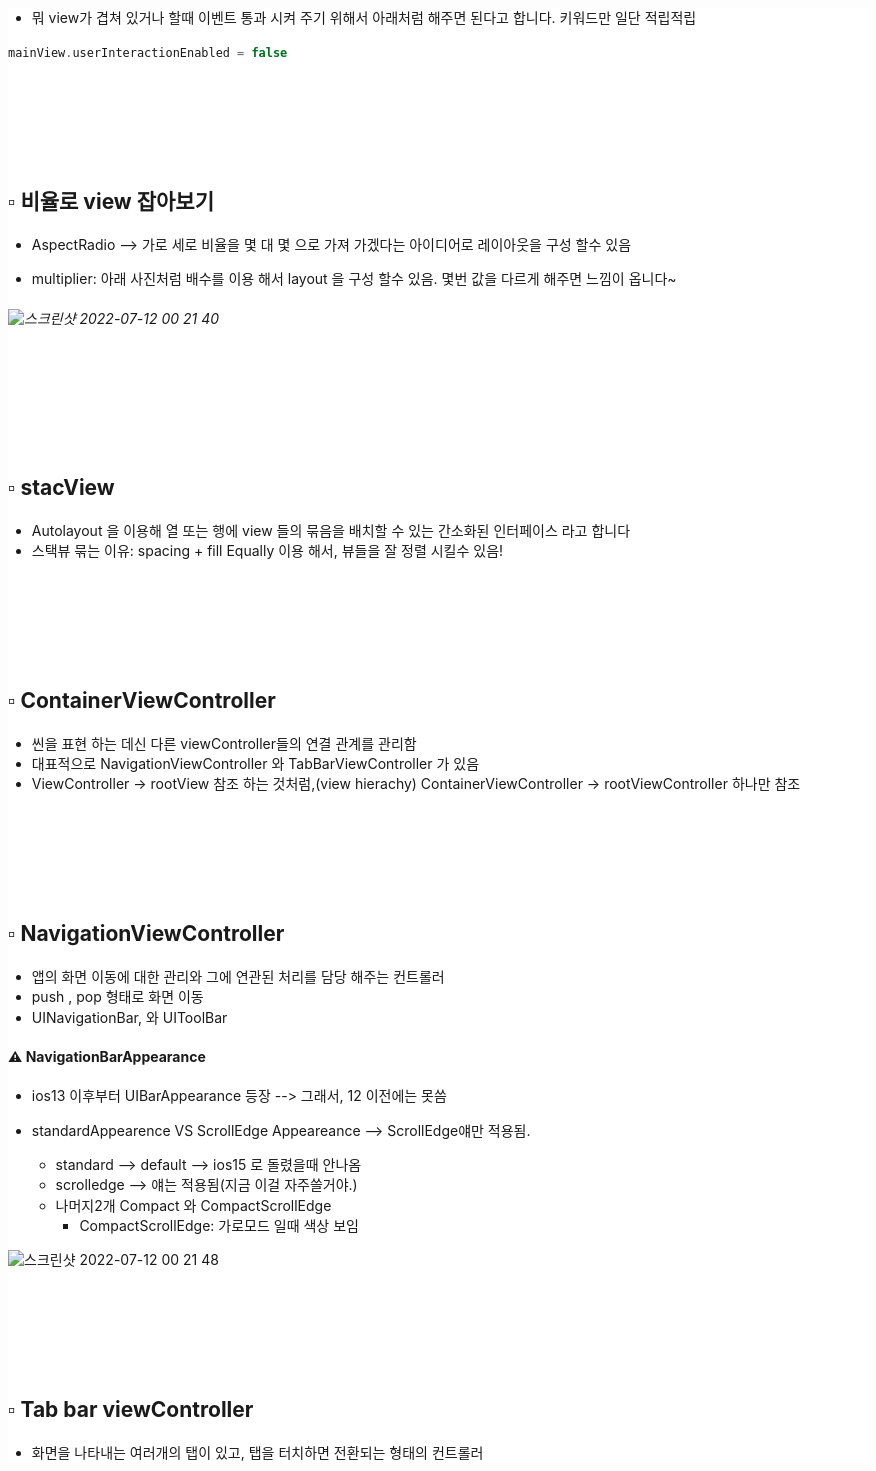 * 뭐 view가 겹쳐 있거나 할때 이벤트 통과 시켜 주기 위해서 아래처럼 해주면 된다고 합니다.
  키워드만 일단 적립적립

```swift
mainView.userInteractionEnabled = false
```



<br/><br/><br/><br/>

## ▫️ 비율로 view 잡아보기



* AspectRadio --> 가로 세로 비율을 몇 대 몇 으로 가져 가겠다는 아이디어로 레이아웃을 구성 할수 있음

* multiplier: 아래 사진처럼 배수를 이용 해서 layout 을 구성 할수 있음. 
  몇번 값을 다르게 해주면 느낌이 옵니다~

###### <img width="784" alt="스크린샷 2022-07-12 00 21 40" src="https://user-images.githubusercontent.com/106936018/178299093-5e6bf5d6-0fa8-4441-8e38-13912e7b8a5c.png">



<br/><br/><br/><br/>



## ▫️ stacView 

* Autolayout 을 이용해 열 또는 행에 view 들의 묶음을 배치할 수 있는 간소화된 인터페이스 라고 합니다 
* 스택뷰 묶는 이유: spacing + fill Equally 이용 해서, 뷰들을 잘 정렬 시킬수 있음!

<br/><br/><br/><br/>

## ▫️ ContainerViewController

* 씬을 표현 하는 데신 다른 viewController들의 연결 관계를 관리함
* 대표적으로 NavigationViewController 와 TabBarViewController 가 있음
* ViewController -> rootView 참조 하는 것처럼,(view hierachy)
  ContainerViewController -> rootViewController 하나만 참조

<br/><br/><br/><br/>

## ▫️ NavigationViewController

* 앱의 화면 이동에 대한 관리와 그에 연관된 처리를 담당 해주는 컨트롤러
* push , pop 형태로 화면 이동
* UINavigationBar, 와 UIToolBar

#### ⚠️ NavigationBarAppearance

* ios13 이후부터 UIBarAppearance 등장 --> 그래서, 12 이전에는 못씀

* standardAppearence VS ScrollEdge Appeareance --> ScrollEdge얘만 적용됨.
  * standard --> default --> ios15 로 돌렸을때 안나옴
  * scrolledge --> 얘는 적용됨(지금 이걸 자주쓸거야.)
  * 나머지2개 Compact 와 CompactScrollEdge
    * CompactScrollEdge: 가로모드 일때 색상 보임

<img width="435" alt="스크린샷 2022-07-12 00 21 48" src="https://user-images.githubusercontent.com/106936018/178299118-d7c4a388-291a-42a6-bed0-fcabffdf30f7.png">

<br/><br/><br/><br/>

## ▫️ Tab bar viewController

* 화면을 나타내는 여러개의 탭이 있고, 탭을 터치하면 전환되는 형태의 컨트롤러

  